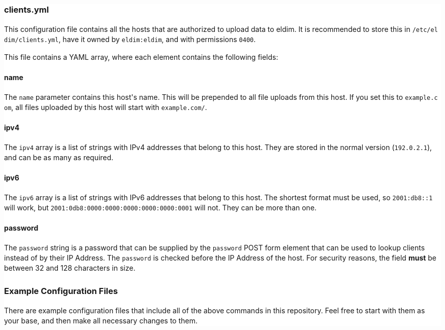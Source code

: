 ### clients.yml
This configuration file contains all the hosts that are authorized to upload
data to eldim. It is recommended to store this in `/etc/eldim/clients.yml`,
have it owned by `eldim:eldim`, and with permissions `0400`.

This file contains a YAML array, where each element contains the following
fields:

#### name
The `name` parameter contains this host's name. This will be prepended to
all file uploads from this host. If you set this to `example.com`, all files
uploaded by this host will start with `example.com/`.

#### ipv4
The `ipv4` array is a list of strings with IPv4 addresses that belong to this
host. They are stored in the normal version (`192.0.2.1`), and can be as many
as required.

#### ipv6
The `ipv6` array is a list of strings with IPv6 addresses that belong to this
host. The shortest format must be used, so `2001:db8::1` will work, but
`2001:0db8:0000:0000:0000:0000:0000:0001` will not. They can be more than one.

#### password
The `password` string is a password that can be supplied by the `password` POST
form element that can be used to lookup clients instead of by their IP Address.
The `password` is checked before the IP Address of the host. For security
reasons, the field **must** be between 32 and 128 characters in size.

### Example Configuration Files
There are example configuration files that include all of the above commands
in this repository. Feel free to start with them as your base, and then make
all necessary changes to them.
